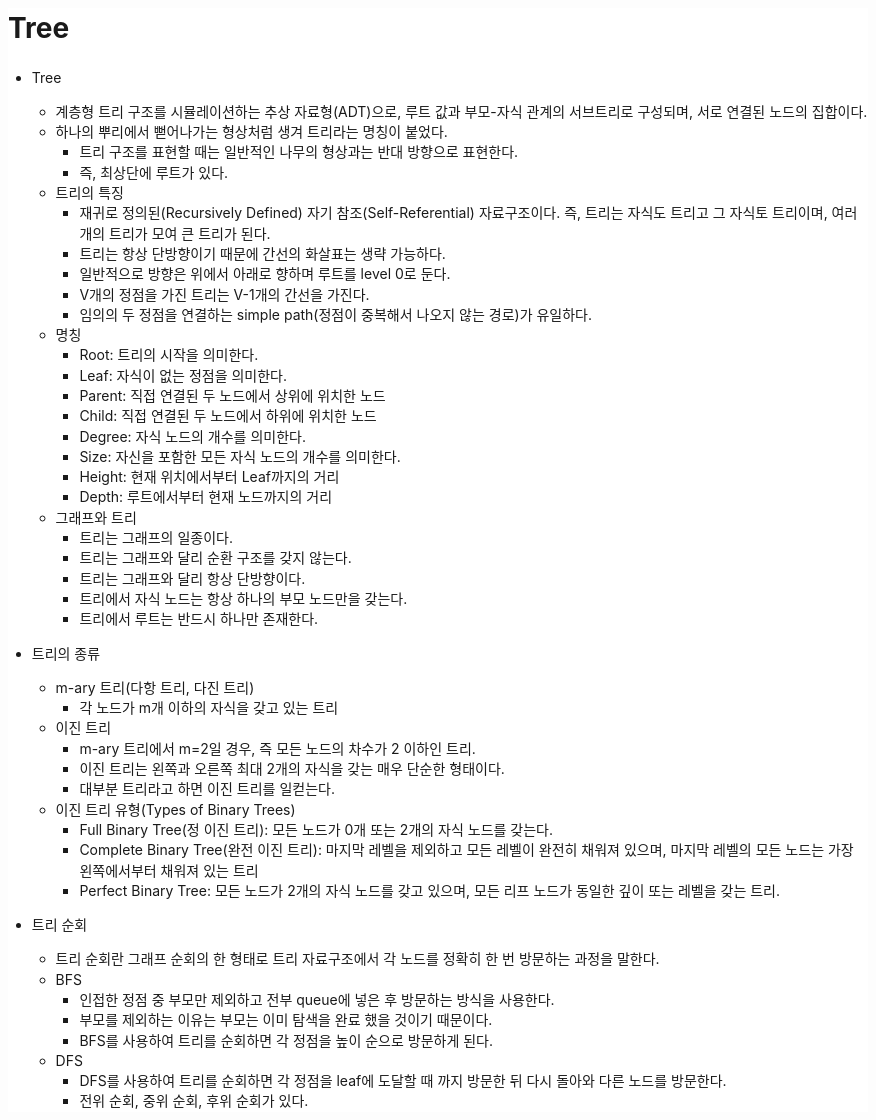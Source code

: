 # Tree

- Tree
  - 계층형 트리 구조를 시뮬레이션하는 추상 자료형(ADT)으로, 루트 값과 부모-자식 관계의 서브트리로 구성되며, 서로 연결된 노드의 집합이다.
  - 하나의 뿌리에서 뻗어나가는 형상처럼 생겨 트리라는 명칭이 붙었다.
    - 트리 구조를 표현할 때는 일반적인 나무의 형상과는 반대 방향으로 표현한다.
    - 즉, 최상단에 루트가 있다.
  - 트리의 특징
    - 재귀로 정의된(Recursively Defined) 자기 참조(Self-Referential) 자료구조이다. 즉, 트리는 자식도 트리고 그 자식토 트리이며, 여러 개의 트리가 모여 큰 트리가 된다.
    - 트리는 항상 단방향이기 때문에 간선의 화살표는 생략 가능하다.
    - 일반적으로 방향은 위에서 아래로 향하며 루트를 level 0로 둔다.
    - V개의 정점을 가진 트리는 V-1개의 간선을 가진다.
    - 임의의 두 정점을 연결하는 simple path(정점이 중복해서 나오지 않는 경로)가 유일하다.
  - 명칭
    - Root: 트리의 시작을 의미한다.
    - Leaf: 자식이 없는 정점을 의미한다.
    - Parent: 직접 연결된 두 노드에서 상위에 위치한 노드
    - Child: 직접 연결된 두 노드에서 하위에 위치한 노드
    - Degree: 자식 노드의 개수를 의미한다.
    - Size: 자신을 포함한 모든 자식 노드의 개수를 의미한다.
    - Height: 현재 위치에서부터 Leaf까지의 거리
    - Depth: 루트에서부터 현재 노드까지의 거리
  - 그래프와 트리
    - 트리는 그래프의 일종이다.
    - 트리는 그래프와 달리 순환 구조를 갖지 않는다.
    - 트리는 그래프와 달리 항상 단방향이다.
    - 트리에서 자식 노드는 항상 하나의 부모 노드만을 갖는다.
    - 트리에서 루트는 반드시 하나만 존재한다.



- 트리의 종류
  - m-ary 트리(다항 트리, 다진 트리)
    - 각 노드가 m개 이하의 자식을 갖고 있는 트리
  - 이진 트리
    - m-ary 트리에서 m=2일 경우, 즉 모든 노드의 차수가 2 이하인 트리.
    - 이진 트리는 왼쪽과 오른쪽 최대 2개의 자식을 갖는 매우 단순한 형태이다.
    - 대부분 트리라고 하면 이진 트리를 일컫는다.
  - 이진 트리 유형(Types of Binary Trees)
    - Full Binary Tree(정 이진 트리): 모든 노드가 0개 또는 2개의 자식 노드를 갖는다.
    - Complete Binary Tree(완전 이진 트리): 마지막 레벨을 제외하고 모든 레벨이 완전히 채워져 있으며, 마지막 레벨의 모든 노드는 가장 왼쪽에서부터 채워져 있는 트리
    - Perfect Binary Tree: 모든 노드가 2개의 자식 노드를 갖고 있으며, 모든 리프 노드가 동일한 깊이 또는 레벨을 갖는 트리.



- 트리 순회
  - 트리 순회란 그래프 순회의 한 형태로 트리 자료구조에서 각 노드를 정확히 한 번 방문하는 과정을 말한다.
  - BFS
    - 인접한 정점 중 부모만 제외하고 전부 queue에 넣은 후 방문하는 방식을 사용한다.
    - 부모를 제외하는 이유는 부모는 이미 탐색을 완료 했을 것이기 때문이다.
    - BFS를 사용하여 트리를 순회하면 각 정점을 높이 순으로 방문하게 된다.
  - DFS
    - DFS를 사용하여 트리를 순회하면 각 정점을 leaf에 도달할 때 까지 방문한 뒤 다시 돌아와 다른 노드를 방문한다.
    - 전위 순회, 중위 순회, 후위 순회가 있다.
  